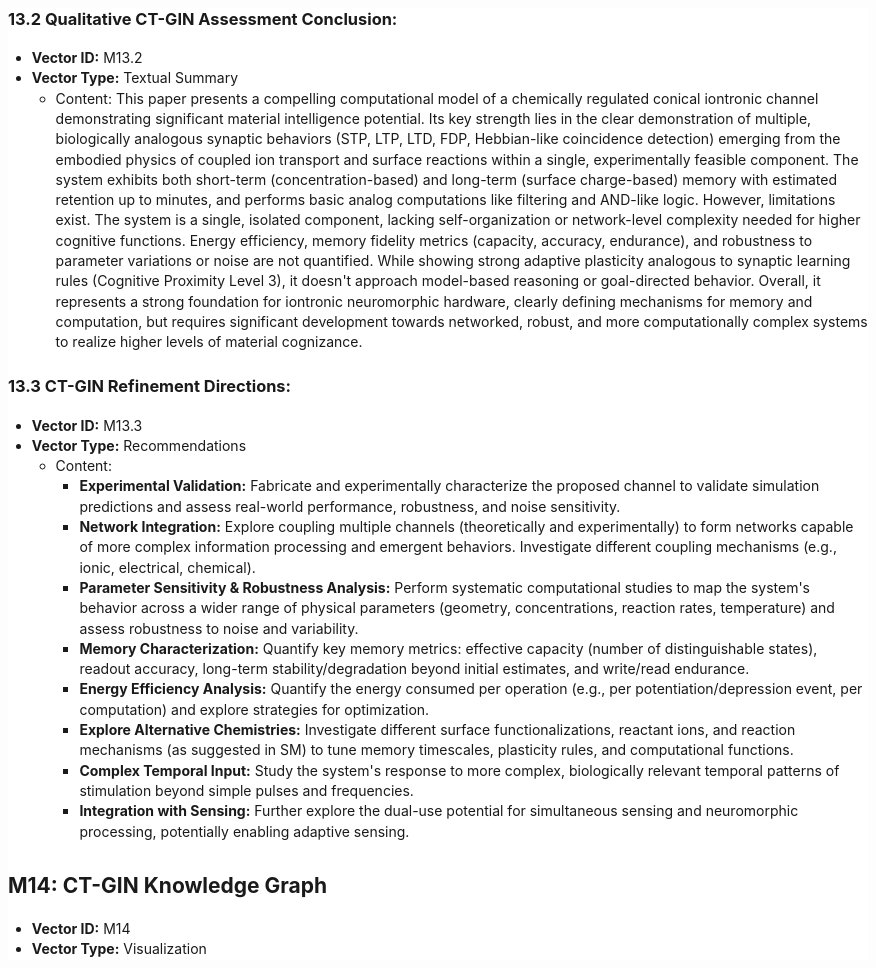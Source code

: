 
### **13.2 Qualitative CT-GIN Assessment Conclusion:**

*   **Vector ID:** M13.2
*   **Vector Type:** Textual Summary
    *   Content: This paper presents a compelling computational model of a chemically regulated conical iontronic channel demonstrating significant material intelligence potential. Its key strength lies in the clear demonstration of multiple, biologically analogous synaptic behaviors (STP, LTP, LTD, FDP, Hebbian-like coincidence detection) emerging from the embodied physics of coupled ion transport and surface reactions within a single, experimentally feasible component. The system exhibits both short-term (concentration-based) and long-term (surface charge-based) memory with estimated retention up to minutes, and performs basic analog computations like filtering and AND-like logic. However, limitations exist. The system is a single, isolated component, lacking self-organization or network-level complexity needed for higher cognitive functions. Energy efficiency, memory fidelity metrics (capacity, accuracy, endurance), and robustness to parameter variations or noise are not quantified. While showing strong adaptive plasticity analogous to synaptic learning rules (Cognitive Proximity Level 3), it doesn't approach model-based reasoning or goal-directed behavior. Overall, it represents a strong foundation for iontronic neuromorphic hardware, clearly defining mechanisms for memory and computation, but requires significant development towards networked, robust, and more computationally complex systems to realize higher levels of material cognizance.
### **13.3 CT-GIN Refinement Directions:**

*   **Vector ID:** M13.3
*   **Vector Type:** Recommendations
    *   Content:
        *   **Experimental Validation:** Fabricate and experimentally characterize the proposed channel to validate simulation predictions and assess real-world performance, robustness, and noise sensitivity.
        *   **Network Integration:** Explore coupling multiple channels (theoretically and experimentally) to form networks capable of more complex information processing and emergent behaviors. Investigate different coupling mechanisms (e.g., ionic, electrical, chemical).
        *   **Parameter Sensitivity & Robustness Analysis:** Perform systematic computational studies to map the system's behavior across a wider range of physical parameters (geometry, concentrations, reaction rates, temperature) and assess robustness to noise and variability.
        *   **Memory Characterization:** Quantify key memory metrics: effective capacity (number of distinguishable states), readout accuracy, long-term stability/degradation beyond initial estimates, and write/read endurance.
        *   **Energy Efficiency Analysis:** Quantify the energy consumed per operation (e.g., per potentiation/depression event, per computation) and explore strategies for optimization.
        *   **Explore Alternative Chemistries:** Investigate different surface functionalizations, reactant ions, and reaction mechanisms (as suggested in SM) to tune memory timescales, plasticity rules, and computational functions.
        *   **Complex Temporal Input:** Study the system's response to more complex, biologically relevant temporal patterns of stimulation beyond simple pulses and frequencies.
        *   **Integration with Sensing:** Further explore the dual-use potential for simultaneous sensing and neuromorphic processing, potentially enabling adaptive sensing.

## M14: CT-GIN Knowledge Graph

*   **Vector ID:** M14
*   **Vector Type:** Visualization
